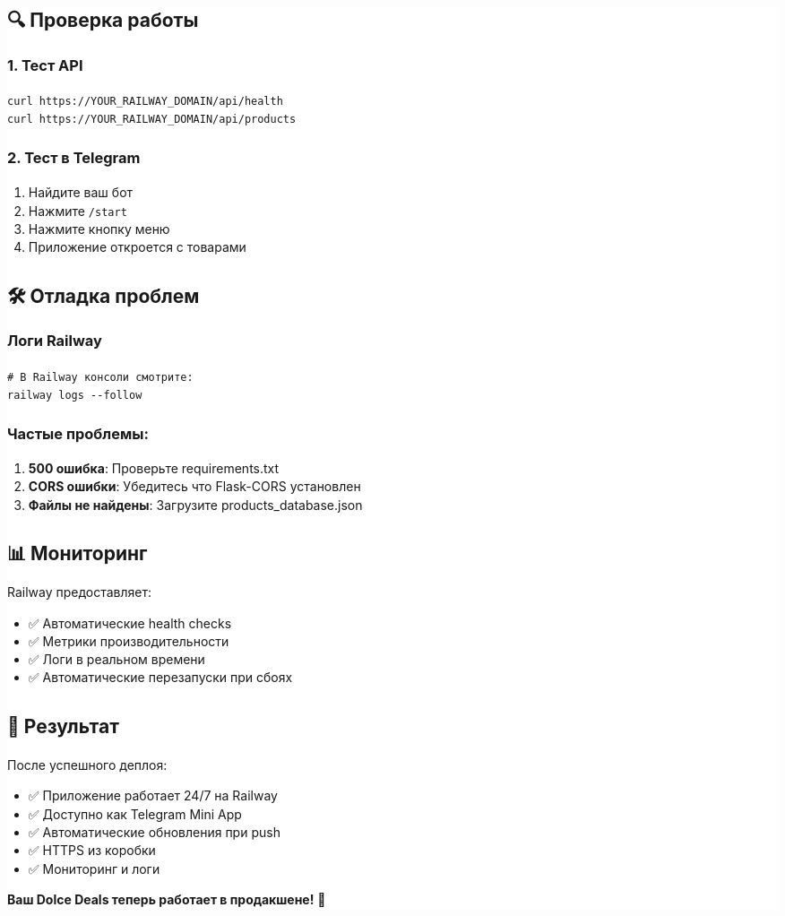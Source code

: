## 🔍 Проверка работы

### 1. Тест API
```bash
curl https://YOUR_RAILWAY_DOMAIN/api/health
curl https://YOUR_RAILWAY_DOMAIN/api/products
```

### 2. Тест в Telegram
1. Найдите ваш бот
2. Нажмите `/start`
3. Нажмите кнопку меню
4. Приложение откроется с товарами

## 🛠️ Отладка проблем

### Логи Railway
```
# В Railway консоли смотрите:
railway logs --follow
```

### Частые проблемы:
1. **500 ошибка**: Проверьте requirements.txt
2. **CORS ошибки**: Убедитесь что Flask-CORS установлен
3. **Файлы не найдены**: Загрузите products_database.json

## 📊 Мониторинг

Railway предоставляет:
- ✅ Автоматические health checks
- ✅ Метрики производительности  
- ✅ Логи в реальном времени
- ✅ Автоматические перезапуски при сбоях

## 🎉 Результат

После успешного деплоя:
- ✅ Приложение работает 24/7 на Railway
- ✅ Доступно как Telegram Mini App
- ✅ Автоматические обновления при push
- ✅ HTTPS из коробки
- ✅ Мониторинг и логи

**Ваш Dolce Deals теперь работает в продакшене!** 🚀